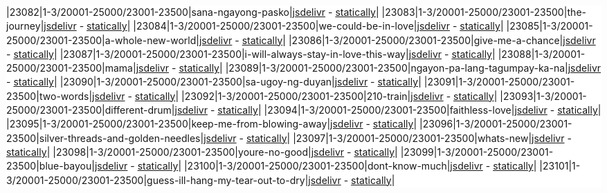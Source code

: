 |23082|1-3/20001-25000/23001-23500|sana-ngayong-pasko|[jsdelivr](https://cdn.jsdelivr.net/gh/dbchord/png-old-c-1280x720_1-3/20001-25000/23001-23500/sana-ngayong-pasko.png) - [statically](https://cdn.statically.io/gh/dbchord/png-old-c-1280x720_1-3/img/20001-25000/23001-23500/sana-ngayong-pasko.png)|
|23083|1-3/20001-25000/23001-23500|the-journey|[jsdelivr](https://cdn.jsdelivr.net/gh/dbchord/png-old-c-1280x720_1-3/20001-25000/23001-23500/the-journey.png) - [statically](https://cdn.statically.io/gh/dbchord/png-old-c-1280x720_1-3/img/20001-25000/23001-23500/the-journey.png)|
|23084|1-3/20001-25000/23001-23500|we-could-be-in-love|[jsdelivr](https://cdn.jsdelivr.net/gh/dbchord/png-old-c-1280x720_1-3/20001-25000/23001-23500/we-could-be-in-love.png) - [statically](https://cdn.statically.io/gh/dbchord/png-old-c-1280x720_1-3/img/20001-25000/23001-23500/we-could-be-in-love.png)|
|23085|1-3/20001-25000/23001-23500|a-whole-new-world|[jsdelivr](https://cdn.jsdelivr.net/gh/dbchord/png-old-c-1280x720_1-3/20001-25000/23001-23500/a-whole-new-world.png) - [statically](https://cdn.statically.io/gh/dbchord/png-old-c-1280x720_1-3/img/20001-25000/23001-23500/a-whole-new-world.png)|
|23086|1-3/20001-25000/23001-23500|give-me-a-chance|[jsdelivr](https://cdn.jsdelivr.net/gh/dbchord/png-old-c-1280x720_1-3/20001-25000/23001-23500/give-me-a-chance.png) - [statically](https://cdn.statically.io/gh/dbchord/png-old-c-1280x720_1-3/img/20001-25000/23001-23500/give-me-a-chance.png)|
|23087|1-3/20001-25000/23001-23500|i-will-always-stay-in-love-this-way|[jsdelivr](https://cdn.jsdelivr.net/gh/dbchord/png-old-c-1280x720_1-3/20001-25000/23001-23500/i-will-always-stay-in-love-this-way.png) - [statically](https://cdn.statically.io/gh/dbchord/png-old-c-1280x720_1-3/img/20001-25000/23001-23500/i-will-always-stay-in-love-this-way.png)|
|23088|1-3/20001-25000/23001-23500|mama|[jsdelivr](https://cdn.jsdelivr.net/gh/dbchord/png-old-c-1280x720_1-3/20001-25000/23001-23500/mama.png) - [statically](https://cdn.statically.io/gh/dbchord/png-old-c-1280x720_1-3/img/20001-25000/23001-23500/mama.png)|
|23089|1-3/20001-25000/23001-23500|ngayon-pa-lang-tagumpay-ka-na|[jsdelivr](https://cdn.jsdelivr.net/gh/dbchord/png-old-c-1280x720_1-3/20001-25000/23001-23500/ngayon-pa-lang-tagumpay-ka-na.png) - [statically](https://cdn.statically.io/gh/dbchord/png-old-c-1280x720_1-3/img/20001-25000/23001-23500/ngayon-pa-lang-tagumpay-ka-na.png)|
|23090|1-3/20001-25000/23001-23500|sa-ugoy-ng-duyan|[jsdelivr](https://cdn.jsdelivr.net/gh/dbchord/png-old-c-1280x720_1-3/20001-25000/23001-23500/sa-ugoy-ng-duyan.png) - [statically](https://cdn.statically.io/gh/dbchord/png-old-c-1280x720_1-3/img/20001-25000/23001-23500/sa-ugoy-ng-duyan.png)|
|23091|1-3/20001-25000/23001-23500|two-words|[jsdelivr](https://cdn.jsdelivr.net/gh/dbchord/png-old-c-1280x720_1-3/20001-25000/23001-23500/two-words.png) - [statically](https://cdn.statically.io/gh/dbchord/png-old-c-1280x720_1-3/img/20001-25000/23001-23500/two-words.png)|
|23092|1-3/20001-25000/23001-23500|210-train|[jsdelivr](https://cdn.jsdelivr.net/gh/dbchord/png-old-c-1280x720_1-3/20001-25000/23001-23500/210-train.png) - [statically](https://cdn.statically.io/gh/dbchord/png-old-c-1280x720_1-3/img/20001-25000/23001-23500/210-train.png)|
|23093|1-3/20001-25000/23001-23500|different-drum|[jsdelivr](https://cdn.jsdelivr.net/gh/dbchord/png-old-c-1280x720_1-3/20001-25000/23001-23500/different-drum.png) - [statically](https://cdn.statically.io/gh/dbchord/png-old-c-1280x720_1-3/img/20001-25000/23001-23500/different-drum.png)|
|23094|1-3/20001-25000/23001-23500|faithless-love|[jsdelivr](https://cdn.jsdelivr.net/gh/dbchord/png-old-c-1280x720_1-3/20001-25000/23001-23500/faithless-love.png) - [statically](https://cdn.statically.io/gh/dbchord/png-old-c-1280x720_1-3/img/20001-25000/23001-23500/faithless-love.png)|
|23095|1-3/20001-25000/23001-23500|keep-me-from-blowing-away|[jsdelivr](https://cdn.jsdelivr.net/gh/dbchord/png-old-c-1280x720_1-3/20001-25000/23001-23500/keep-me-from-blowing-away.png) - [statically](https://cdn.statically.io/gh/dbchord/png-old-c-1280x720_1-3/img/20001-25000/23001-23500/keep-me-from-blowing-away.png)|
|23096|1-3/20001-25000/23001-23500|silver-threads-and-golden-needles|[jsdelivr](https://cdn.jsdelivr.net/gh/dbchord/png-old-c-1280x720_1-3/20001-25000/23001-23500/silver-threads-and-golden-needles.png) - [statically](https://cdn.statically.io/gh/dbchord/png-old-c-1280x720_1-3/img/20001-25000/23001-23500/silver-threads-and-golden-needles.png)|
|23097|1-3/20001-25000/23001-23500|whats-new|[jsdelivr](https://cdn.jsdelivr.net/gh/dbchord/png-old-c-1280x720_1-3/20001-25000/23001-23500/whats-new.png) - [statically](https://cdn.statically.io/gh/dbchord/png-old-c-1280x720_1-3/img/20001-25000/23001-23500/whats-new.png)|
|23098|1-3/20001-25000/23001-23500|youre-no-good|[jsdelivr](https://cdn.jsdelivr.net/gh/dbchord/png-old-c-1280x720_1-3/20001-25000/23001-23500/youre-no-good.png) - [statically](https://cdn.statically.io/gh/dbchord/png-old-c-1280x720_1-3/img/20001-25000/23001-23500/youre-no-good.png)|
|23099|1-3/20001-25000/23001-23500|blue-bayou|[jsdelivr](https://cdn.jsdelivr.net/gh/dbchord/png-old-c-1280x720_1-3/20001-25000/23001-23500/blue-bayou.png) - [statically](https://cdn.statically.io/gh/dbchord/png-old-c-1280x720_1-3/img/20001-25000/23001-23500/blue-bayou.png)|
|23100|1-3/20001-25000/23001-23500|dont-know-much|[jsdelivr](https://cdn.jsdelivr.net/gh/dbchord/png-old-c-1280x720_1-3/20001-25000/23001-23500/dont-know-much.png) - [statically](https://cdn.statically.io/gh/dbchord/png-old-c-1280x720_1-3/img/20001-25000/23001-23500/dont-know-much.png)|
|23101|1-3/20001-25000/23001-23500|guess-ill-hang-my-tear-out-to-dry|[jsdelivr](https://cdn.jsdelivr.net/gh/dbchord/png-old-c-1280x720_1-3/20001-25000/23001-23500/guess-ill-hang-my-tear-out-to-dry.png) - [statically](https://cdn.statically.io/gh/dbchord/png-old-c-1280x720_1-3/img/20001-25000/23001-23500/guess-ill-hang-my-tear-out-to-dry.png)|